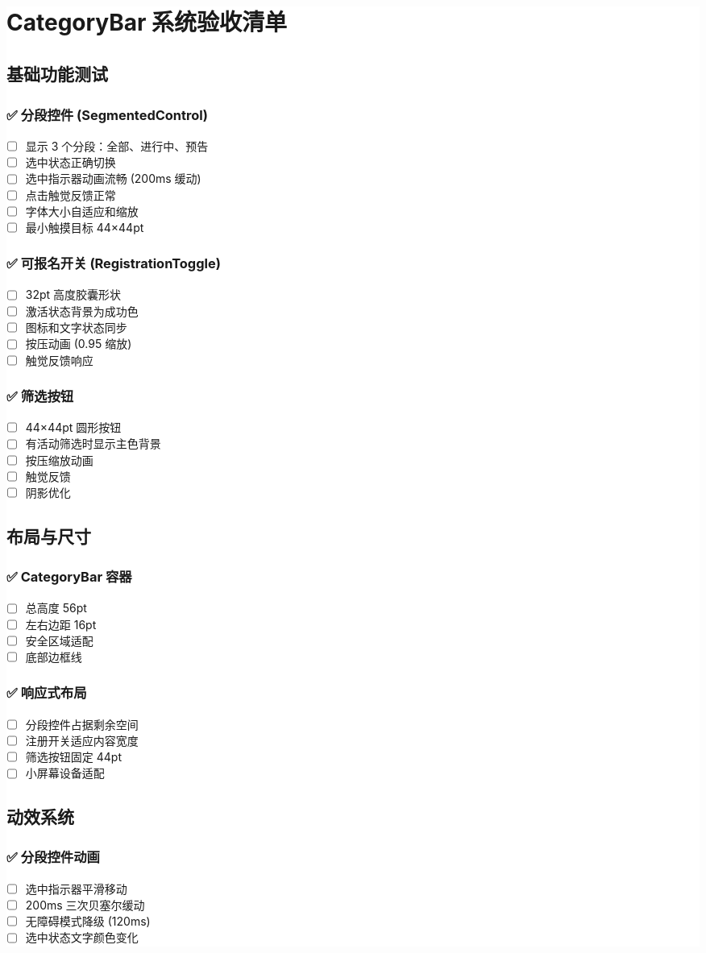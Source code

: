 # CategoryBar 系统验收清单

## 基础功能测试

### ✅ 分段控件 (SegmentedControl)
- [ ] 显示 3 个分段：全部、进行中、预告
- [ ] 选中状态正确切换
- [ ] 选中指示器动画流畅 (200ms 缓动)
- [ ] 点击触觉反馈正常
- [ ] 字体大小自适应和缩放
- [ ] 最小触摸目标 44×44pt

### ✅ 可报名开关 (RegistrationToggle)
- [ ] 32pt 高度胶囊形状
- [ ] 激活状态背景为成功色
- [ ] 图标和文字状态同步
- [ ] 按压动画 (0.95 缩放)
- [ ] 触觉反馈响应

### ✅ 筛选按钮
- [ ] 44×44pt 圆形按钮
- [ ] 有活动筛选时显示主色背景
- [ ] 按压缩放动画
- [ ] 触觉反馈
- [ ] 阴影优化

## 布局与尺寸

### ✅ CategoryBar 容器
- [ ] 总高度 56pt
- [ ] 左右边距 16pt
- [ ] 安全区域适配
- [ ] 底部边框线

### ✅ 响应式布局
- [ ] 分段控件占据剩余空间
- [ ] 注册开关适应内容宽度
- [ ] 筛选按钮固定 44pt
- [ ] 小屏幕设备适配

## 动效系统

### ✅ 分段控件动画
- [ ] 选中指示器平滑移动
- [ ] 200ms 三次贝塞尔缓动
- [ ] 无障碍模式降级 (120ms)
- [ ] 选中状态文字颜色变化
